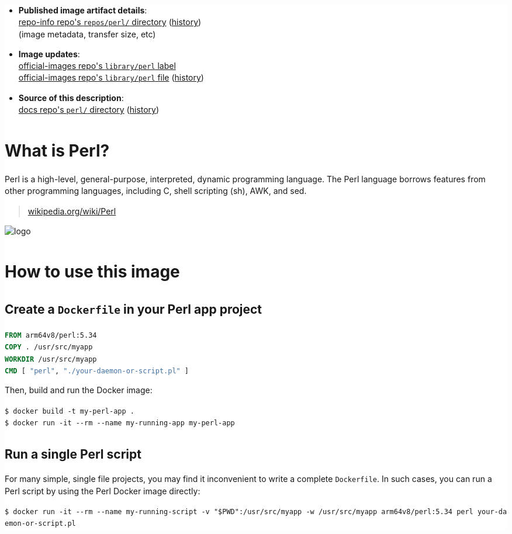 -	**Published image artifact details**:  
	[repo-info repo's `repos/perl/` directory](https://github.com/docker-library/repo-info/blob/master/repos/perl) ([history](https://github.com/docker-library/repo-info/commits/master/repos/perl))  
	(image metadata, transfer size, etc)

-	**Image updates**:  
	[official-images repo's `library/perl` label](https://github.com/docker-library/official-images/issues?q=label%3Alibrary%2Fperl)  
	[official-images repo's `library/perl` file](https://github.com/docker-library/official-images/blob/master/library/perl) ([history](https://github.com/docker-library/official-images/commits/master/library/perl))

-	**Source of this description**:  
	[docs repo's `perl/` directory](https://github.com/docker-library/docs/tree/master/perl) ([history](https://github.com/docker-library/docs/commits/master/perl))

# What is Perl?

Perl is a high-level, general-purpose, interpreted, dynamic programming language. The Perl language borrows features from other programming languages, including C, shell scripting (sh), AWK, and sed.

> [wikipedia.org/wiki/Perl](https://en.wikipedia.org/wiki/Perl)

![logo](https://raw.githubusercontent.com/docker-library/docs/2f0c63f66919d5f310ba8357cec5f12d93ef4208/perl/logo.png)

# How to use this image

## Create a `Dockerfile` in your Perl app project

```dockerfile
FROM arm64v8/perl:5.34
COPY . /usr/src/myapp
WORKDIR /usr/src/myapp
CMD [ "perl", "./your-daemon-or-script.pl" ]
```

Then, build and run the Docker image:

```console
$ docker build -t my-perl-app .
$ docker run -it --rm --name my-running-app my-perl-app
```

## Run a single Perl script

For many simple, single file projects, you may find it inconvenient to write a complete `Dockerfile`. In such cases, you can run a Perl script by using the Perl Docker image directly:

```console
$ docker run -it --rm --name my-running-script -v "$PWD":/usr/src/myapp -w /usr/src/myapp arm64v8/perl:5.34 perl your-daemon-or-script.pl
```
